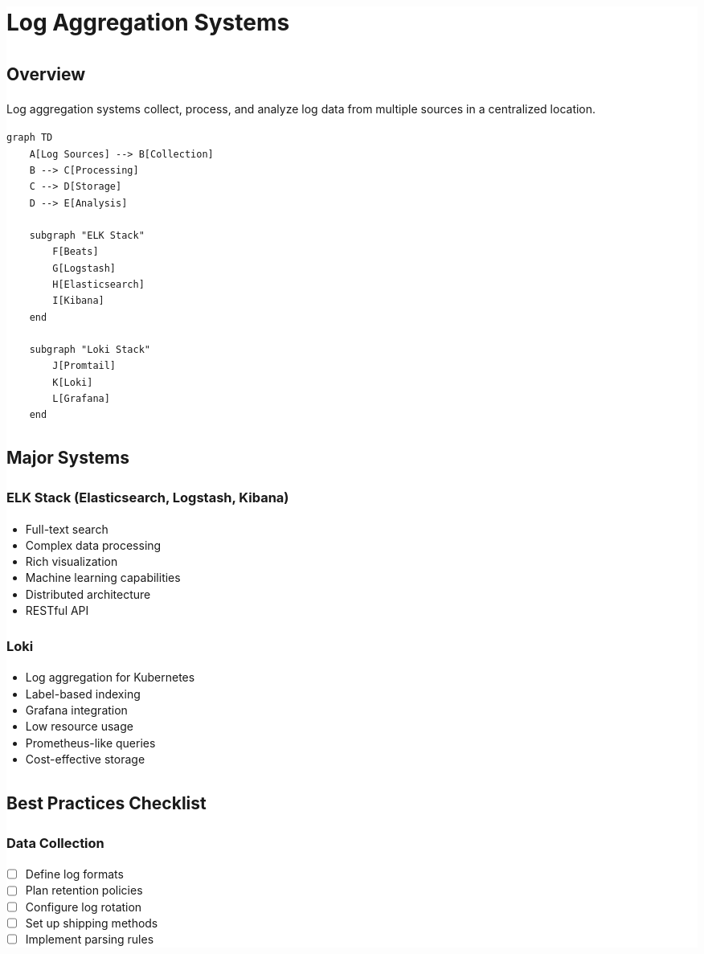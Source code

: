 # Log Aggregation Systems

## Overview
Log aggregation systems collect, process, and analyze log data from multiple sources in a centralized location.

```mermaid
graph TD
    A[Log Sources] --> B[Collection]
    B --> C[Processing]
    C --> D[Storage]
    D --> E[Analysis]
    
    subgraph "ELK Stack"
        F[Beats]
        G[Logstash]
        H[Elasticsearch]
        I[Kibana]
    end
    
    subgraph "Loki Stack"
        J[Promtail]
        K[Loki]
        L[Grafana]
    end
```

## Major Systems

### ELK Stack (Elasticsearch, Logstash, Kibana)
- Full-text search
- Complex data processing
- Rich visualization
- Machine learning capabilities
- Distributed architecture
- RESTful API

### Loki
- Log aggregation for Kubernetes
- Label-based indexing
- Grafana integration
- Low resource usage
- Prometheus-like queries
- Cost-effective storage

## Best Practices Checklist

### Data Collection
- [ ] Define log formats
- [ ] Plan retention policies
- [ ] Configure log rotation
- [ ] Set up shipping methods
- [ ] Implement parsing rules
